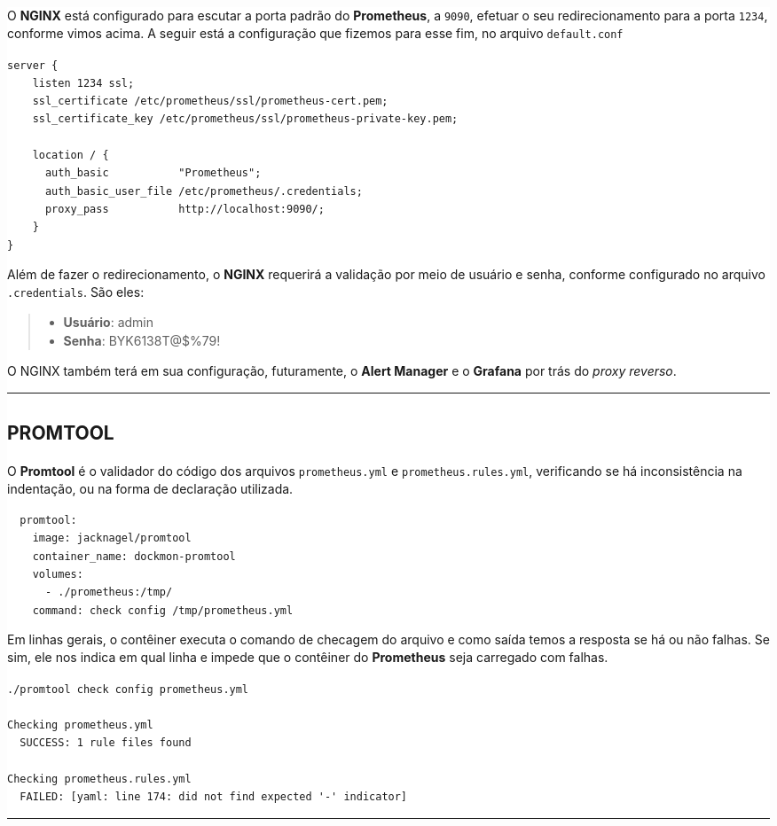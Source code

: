 O **NGINX** está configurado para escutar a porta padrão do **Prometheus**, a ```9090```, efetuar o seu redirecionamento para a porta ```1234```, conforme vimos acima.  A seguir está a configuração que fizemos para esse fim, no arquivo ```default.conf```

```gherkin=
server {
    listen 1234 ssl;
    ssl_certificate /etc/prometheus/ssl/prometheus-cert.pem;
    ssl_certificate_key /etc/prometheus/ssl/prometheus-private-key.pem;

    location / {
      auth_basic           "Prometheus";
      auth_basic_user_file /etc/prometheus/.credentials;
      proxy_pass           http://localhost:9090/;
    }
}
```
Além de fazer o redirecionamento, o **NGINX** requerirá a validação por meio de usuário e senha, conforme configurado no arquivo ```.credentials```. São eles:
> * **Usuário**: admin
> * **Senha**: BYK6138T@$%79!

O NGINX também terá em sua configuração, futuramente, o **Alert Manager** e o **Grafana** por trás do *proxy reverso*.


---

## PROMTOOL


O **Promtool** é o validador do código dos arquivos ```prometheus.yml``` e ```prometheus.rules.yml```, verificando se há inconsistência na indentação, ou na forma de declaração utilizada.
```gherkin=
  promtool:
    image: jacknagel/promtool
    container_name: dockmon-promtool
    volumes: 
      - ./prometheus:/tmp/
    command: check config /tmp/prometheus.yml
```
Em linhas gerais, o contêiner executa o comando de checagem do arquivo e como saída temos a resposta se há ou não falhas. Se sim, ele nos indica em qual linha e impede que o contêiner do **Prometheus** seja carregado com falhas. 
```gherkin=
./promtool check config prometheus.yml

Checking prometheus.yml
  SUCCESS: 1 rule files found

Checking prometheus.rules.yml
  FAILED: [yaml: line 174: did not find expected '-' indicator]
```


---